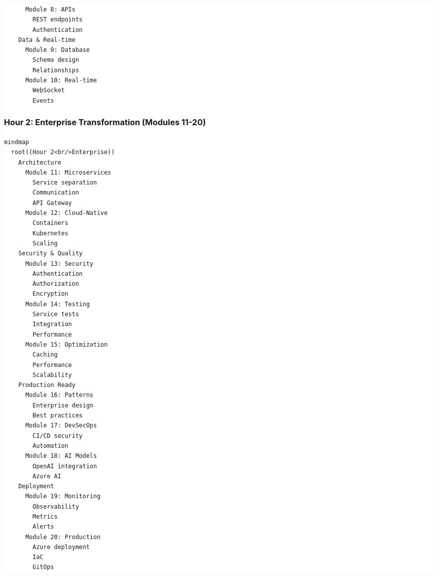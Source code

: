 ```mermaid
      Module 8: APIs
        REST endpoints
        Authentication
    Data & Real-time
      Module 9: Database
        Schema design
        Relationships
      Module 10: Real-time
        WebSocket
        Events
```

### Hour 2: Enterprise Transformation (Modules 11-20)

```mermaid
mindmap
  root((Hour 2<br/>Enterprise))
    Architecture
      Module 11: Microservices
        Service separation
        Communication
        API Gateway
      Module 12: Cloud-Native
        Containers
        Kubernetes
        Scaling
    Security & Quality
      Module 13: Security
        Authentication
        Authorization
        Encryption
      Module 14: Testing
        Service tests
        Integration
        Performance
      Module 15: Optimization
        Caching
        Performance
        Scalability
    Production Ready
      Module 16: Patterns
        Enterprise design
        Best practices
      Module 17: DevSecOps
        CI/CD security
        Automation
      Module 18: AI Models
        OpenAI integration
        Azure AI
    Deployment
      Module 19: Monitoring
        Observability
        Metrics
        Alerts
      Module 20: Production
        Azure deployment
        IaC
        GitOps
```
